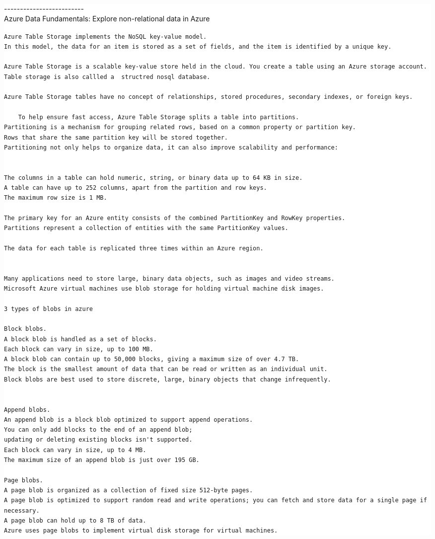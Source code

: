 
------------------------- \
Azure Data Fundamentals: Explore non-relational data in Azure


    Azure Table Storage implements the NoSQL key-value model.
    In this model, the data for an item is stored as a set of fields, and the item is identified by a unique key.
    
    Azure Table Storage is a scalable key-value store held in the cloud. You create a table using an Azure storage account.
    Table storage is also callled a  structred nosql database.
    
    Azure Table Storage tables have no concept of relationships, stored procedures, secondary indexes, or foreign keys.
    
        To help ensure fast access, Azure Table Storage splits a table into partitions.
    Partitioning is a mechanism for grouping related rows, based on a common property or partition key.
    Rows that share the same partition key will be stored together.
    Partitioning not only helps to organize data, it can also improve scalability and performance:
    
    
    The columns in a table can hold numeric, string, or binary data up to 64 KB in size.
    A table can have up to 252 columns, apart from the partition and row keys.
    The maximum row size is 1 MB.
    
    The primary key for an Azure entity consists of the combined PartitionKey and RowKey properties.
    Partitions represent a collection of entities with the same PartitionKey values. 
    
    The data for each table is replicated three times within an Azure region.
    
    
    Many applications need to store large, binary data objects, such as images and video streams.
    Microsoft Azure virtual machines use blob storage for holding virtual machine disk images. 
    
    3 types of blobs in azure
     
    Block blobs. 
    A block blob is handled as a set of blocks.
    Each block can vary in size, up to 100 MB.
    A block blob can contain up to 50,000 blocks, giving a maximum size of over 4.7 TB.
    The block is the smallest amount of data that can be read or written as an individual unit.
    Block blobs are best used to store discrete, large, binary objects that change infrequently.
    
    
    Append blobs. 
    An append blob is a block blob optimized to support append operations.
    You can only add blocks to the end of an append blob; 
    updating or deleting existing blocks isn't supported. 
    Each block can vary in size, up to 4 MB.
    The maximum size of an append blob is just over 195 GB.

    Page blobs.
    A page blob is organized as a collection of fixed size 512-byte pages.
    A page blob is optimized to support random read and write operations; you can fetch and store data for a single page if necessary.
    A page blob can hold up to 8 TB of data.
    Azure uses page blobs to implement virtual disk storage for virtual machines.
